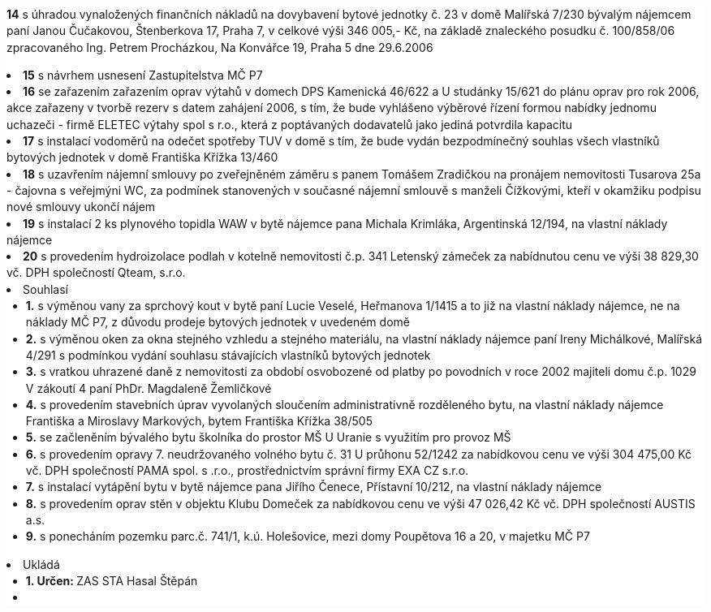 <strong>14</strong> s  úhradou vynaložených finančních nákladů na dovybavení bytové jednotky č. 23 v domě Malířská 7/230 bývalým nájemcem paní Janou Čučakovou,  Štenberkova 17, Praha 7, v celkové výši 346 005,- Kč,  na základě znaleckého posudku č. 100/858/06 zpracovaného Ing. Petrem Procházkou, Na Konvářce 19, Praha 5 dne 29.6.2006</li>
<li>
<strong>15</strong> s návrhem usnesení Zastupitelstva MČ P7</li>
<li>
<strong>16</strong> se  zařazením zařazením oprav výtahů v domech DPS Kamenická 46/622 a U studánky 15/621 do plánu oprav pro rok 2006, akce zařazeny v tvorbě rezerv s datem zahájení 2006, s tím, že bude vyhlášeno výběrové řízení formou nabídky jednomu uchazeči - firmě ELETEC výtahy spol s r.o., která  z poptávaných dodavatelů jako jediná potvrdila kapacitu</li>
<li>
<strong>17</strong> s instalací vodoměrů na odečet spotřeby TUV v domě  s tím, že bude vydán bezpodmínečný souhlas všech vlastníků bytových jednotek v domě Františka Křížka 13/460</li>
<li>
<strong>18</strong> s uzavřením nájemní smlouvy po zveřejněném záměru s panem Tomášem Zradičkou na pronájem nemovitosti Tusarova 25a - čajovna s veřejmýni WC, za podmínek stanovených v současné nájemní smlouvě s manželi Čížkovými, kteří v okamžiku podpisu nové smlouvy ukončí nájem</li>
<li>
<strong>19</strong> s instalací 2 ks plynového topidla WAW v bytě nájemce pana Michala Krimláka, Argentinská 12/194, na vlastní náklady nájemce</li>
<li>
<strong>20</strong> s provedením hydroizolace podlah v kotelně nemovitosti č.p. 341 Letenský zámeček za nabídnutou cenu ve výši 38 829,30 vč. DPH společností Qteam, s.r.o.</li>
</ul>
</li>
<li>Souhlasí<ul>
<li>
<strong>1.</strong> s výměnou vany za sprchový kout v bytě paní Lucie Veselé, Heřmanova 1/1415 a to již na vlastní náklady nájemce, ne na náklady MČ P7,  z důvodu prodeje bytových jednotek v uvedeném domě</li>
<li>
<strong>2.</strong> s výměnou oken za okna stejného vzhledu a stejného materiálu, na vlastní náklady nájemce paní Ireny Michálkové, Malířská 4/291  s podmínkou vydání souhlasu stávajících vlastníků bytových jednotek</li>
<li>
<strong>3.</strong> s vratkou uhrazené daně z nemovitosti za období osvobozené od platby po povodních v roce 2002 majiteli domu č.p. 1029 V zákoutí 4 paní PhDr. Magdaleně Žemličkové</li>
<li>
<strong>4.</strong> s provedením stavebních úprav vyvolaných sloučením administrativně rozděleného bytu, na vlastní náklady nájemce Františka a Miroslavy Markových, bytem Františka Křížka 38/505</li>
<li>
<strong>5.</strong> se začleněním bývalého bytu školníka do prostor MŠ U Uranie s využitím pro provoz MŠ</li>
<li>
<strong>6.</strong> s provedením opravy  7.	neudržovaného volného bytu č. 31 U průhonu 52/1242 za nabídkovou cenu ve výši 304 475,00 Kč vč. DPH společností PAMA spol. s .r.o., prostřednictvím správní firmy EXA CZ s.r.o.</li>
<li>
<strong>7.</strong> s instalací vytápění bytu v bytě nájemce pana Jiřího Čenece, Přístavní 10/212, na vlastní náklady nájemce</li>
<li>
<strong>8.</strong> s provedením oprav stěn v objektu Klubu Domeček za nabídkovou cenu ve výši 47 026,42 Kč vč. DPH společností AUSTIS a.s.</li>
<li>
<strong>9.</strong> s ponecháním pozemku parc.č. 741/1, k.ú. Holešovice, mezi domy Poupětova 16 a 20, v majetku MČ P7</li>
</ul>
</li>
<li>Ukládá<ul>
<li>
<strong>1. Určen: </strong>ZAS STA Hasal Štěpán</li>
<li>